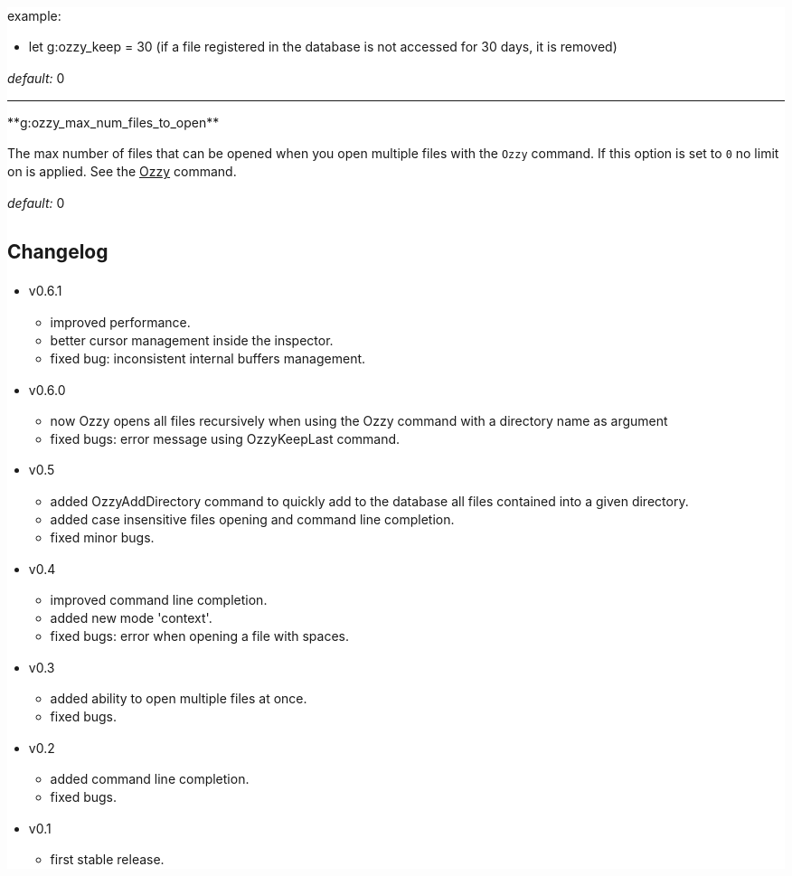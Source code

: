 example: 
* let g:ozzy_keep = 30 (if a file registered in the database is not accessed for 30 days, it is removed)

*default:* 0


-------------------------------------------------------------------------------
<a name="ozzy_max_num_files_to_open" />
**g:ozzy_max_num_files_to_open**     

The max number of files that can be opened when you open multiple files with the 
`Ozzy` command. If this option is set to `0` no limit on is applied.
See the [Ozzy](#ozzy-command) command.

*default:* 0   


## Changelog

* v0.6.1
  - improved performance. 
  - better cursor management inside the inspector.  
  - fixed bug: inconsistent internal buffers management.

* v0.6.0
  - now Ozzy opens all files recursively when using the Ozzy command with
    a directory name as argument
  - fixed bugs: error message using OzzyKeepLast command.  

* v0.5
  - added OzzyAddDirectory command to quickly add to the database all files contained into a given directory.
  - added case insensitive files opening and command line completion.
  - fixed minor bugs. 

* v0.4
  - improved command line completion.
  - added new mode 'context'.
  - fixed bugs: error when opening a file with spaces.

* v0.3 
  - added ability to open multiple files at once.
  - fixed bugs.
     
* v0.2
  - added command line completion.
  - fixed bugs.
     
* v0.1
  - first stable release.   
